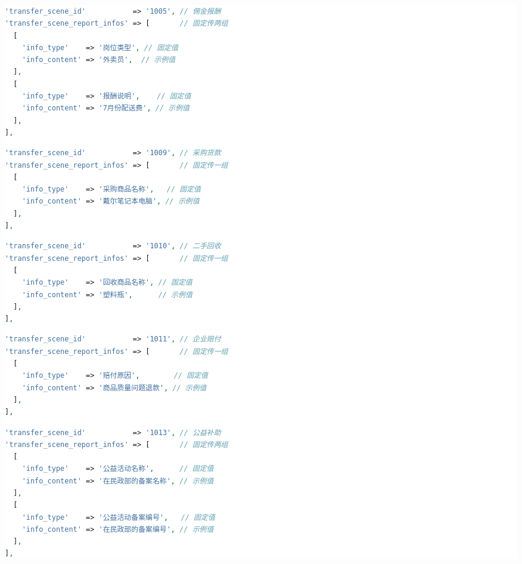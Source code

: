 ```php [1005(佣金报酬)]
'transfer_scene_id'           => '1005', // 佣金报酬
'transfer_scene_report_infos' => [       // 固定传两组
  [
    'info_type'    => '岗位类型', // 固定值
    'info_content' => '外卖员',  // 示例值
  ],
  [
    'info_type'    => '报酬说明',    // 固定值
    'info_content' => '7月份配送费', // 示例值
  ],
],
```

```php [1009(采购货款)]
'transfer_scene_id'           => '1009', // 采购货款
'transfer_scene_report_infos' => [       // 固定传一组
  [
    'info_type'    => '采购商品名称',   // 固定值
    'info_content' => '戴尔笔记本电脑', // 示例值
  ],
],
```

```php [1010(二手回收)]
'transfer_scene_id'           => '1010', // 二手回收
'transfer_scene_report_infos' => [       // 固定传一组
  [
    'info_type'    => '回收商品名称', // 固定值
    'info_content' => '塑料瓶',      // 示例值
  ],
],
```

```php [1011(企业赔付)]
'transfer_scene_id'           => '1011', // 企业赔付
'transfer_scene_report_infos' => [       // 固定传一组
  [
    'info_type'    => '赔付原因',        // 固定值
    'info_content' => '商品质量问题退款', // 示例值
  ],
],
```

```php [1013(公益补助)]
'transfer_scene_id'           => '1013', // 公益补助
'transfer_scene_report_infos' => [       // 固定传两组
  [
    'info_type'    => '公益活动名称',      // 固定值
    'info_content' => '在民政部的备案名称', // 示例值
  ],
  [
    'info_type'    => '公益活动备案编号',   // 固定值
    'info_content' => '在民政部的备案编号', // 示例值
  ],
],
```
